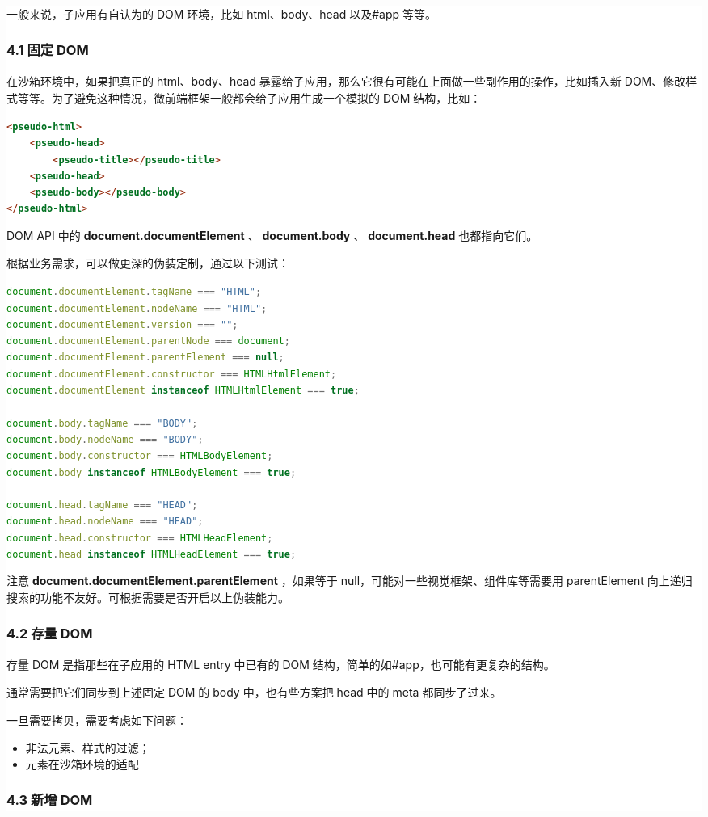 一般来说，子应用有自认为的 DOM 环境，比如 html、body、head 以及#app 等等。

### 4.1 固定 DOM

在沙箱环境中，如果把真正的 html、body、head 暴露给子应用，那么它很有可能在上面做一些副作用的操作，比如插入新 DOM、修改样式等等。为了避免这种情况，微前端框架一般都会给子应用生成一个模拟的 DOM 结构，比如：

```html
<pseudo-html>
    <pseudo-head>
        <pseudo-title></pseudo-title>
    <pseudo-head>
    <pseudo-body></pseudo-body>
</pseudo-html>
```

DOM API 中的 **document.documentElement** 、 **document.body** 、 **document.head** 也都指向它们。

根据业务需求，可以做更深的伪装定制，通过以下测试：

```ts
document.documentElement.tagName === "HTML";
document.documentElement.nodeName === "HTML";
document.documentElement.version === "";
document.documentElement.parentNode === document;
document.documentElement.parentElement === null;
document.documentElement.constructor === HTMLHtmlElement;
document.documentElement instanceof HTMLHtmlElement === true;

document.body.tagName === "BODY";
document.body.nodeName === "BODY";
document.body.constructor === HTMLBodyElement;
document.body instanceof HTMLBodyElement === true;

document.head.tagName === "HEAD";
document.head.nodeName === "HEAD";
document.head.constructor === HTMLHeadElement;
document.head instanceof HTMLHeadElement === true;
```

注意 **document.documentElement.parentElement** ，如果等于 null，可能对一些视觉框架、组件库等需要用 parentElement 向上递归搜索的功能不友好。可根据需要是否开启以上伪装能力。

### 4.2 存量 DOM

存量 DOM 是指那些在子应用的 HTML entry 中已有的 DOM 结构，简单的如#app，也可能有更复杂的结构。

通常需要把它们同步到上述固定 DOM 的 body 中，也有些方案把 head 中的 meta 都同步了过来。

一旦需要拷贝，需要考虑如下问题：

- 非法元素、样式的过滤；
- 元素在沙箱环境的适配

### 4.3 新增 DOM
